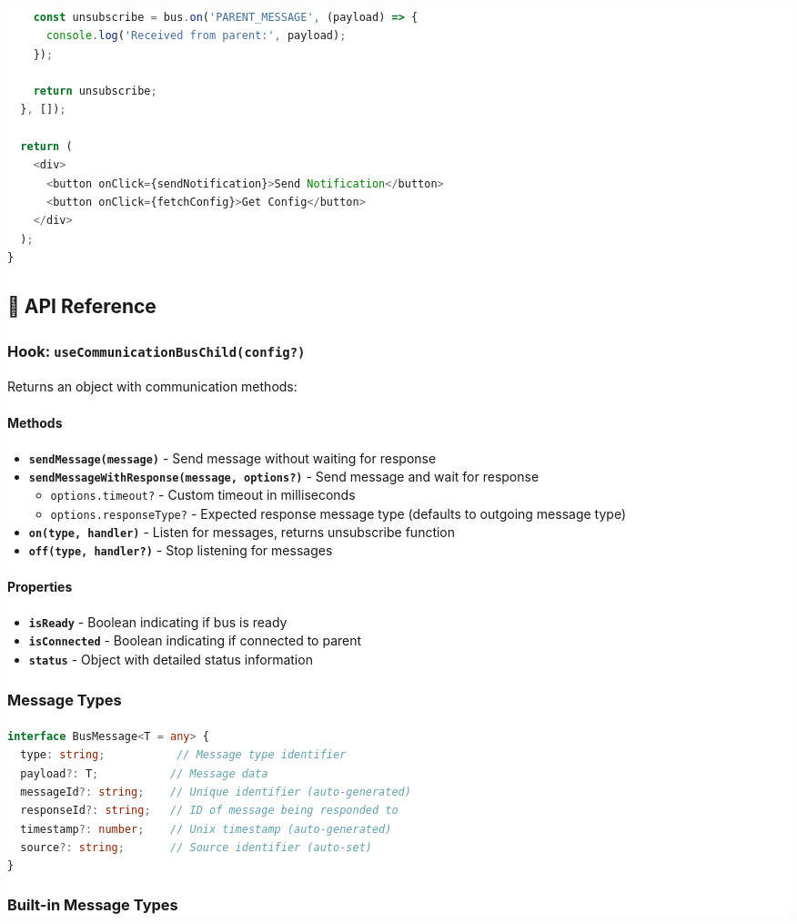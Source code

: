 ```typescript
    const unsubscribe = bus.on('PARENT_MESSAGE', (payload) => {
      console.log('Received from parent:', payload);
    });

    return unsubscribe;
  }, []);

  return (
    <div>
      <button onClick={sendNotification}>Send Notification</button>
      <button onClick={fetchConfig}>Get Config</button>
    </div>
  );
}
```

## 📡 API Reference

### Hook: `useCommunicationBusChild(config?)`

Returns an object with communication methods:

#### Methods

- **`sendMessage(message)`** - Send message without waiting for response
- **`sendMessageWithResponse(message, options?)`** - Send message and wait for response
  - `options.timeout?` - Custom timeout in milliseconds
  - `options.responseType?` - Expected response message type (defaults to outgoing message type)
- **`on(type, handler)`** - Listen for messages, returns unsubscribe function
- **`off(type, handler?)`** - Stop listening for messages

#### Properties

- **`isReady`** - Boolean indicating if bus is ready
- **`isConnected`** - Boolean indicating if connected to parent
- **`status`** - Object with detailed status information

### Message Types

```typescript
interface BusMessage<T = any> {
  type: string;           // Message type identifier
  payload?: T;           // Message data
  messageId?: string;    // Unique identifier (auto-generated)
  responseId?: string;   // ID of message being responded to
  timestamp?: number;    // Unix timestamp (auto-generated)
  source?: string;       // Source identifier (auto-set)
}
```

### Built-in Message Types
